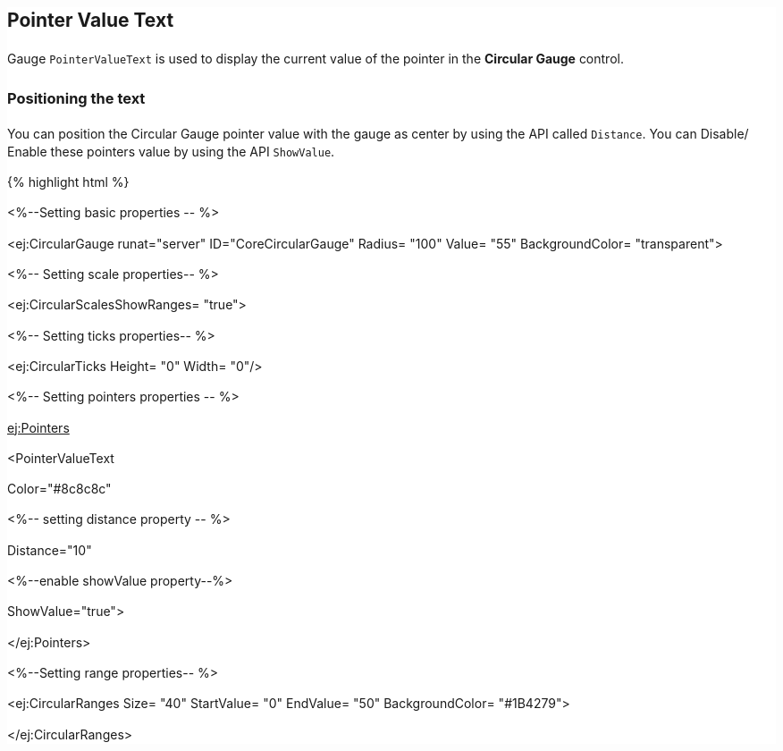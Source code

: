 
## Pointer Value Text

Gauge `PointerValueText` is used to display the current value of the pointer in the **Circular Gauge** control.

### Positioning the text

You can position the Circular Gauge pointer value with the gauge as center by using the API called `Distance`. You can Disable/ Enable these pointers value by using the API `ShowValue`.

{% highlight html %}



<%--Setting basic properties -- %>

<ej:CircularGauge runat="server" ID="CoreCircularGauge" Radius= "100" Value= "55" BackgroundColor= "transparent">



<%-- Setting scale properties-- %>



<Scales>

<ej:CircularScalesShowRanges= "true">



<%-- Setting ticks properties-- %>



<TickCollection>

<ej:CircularTicks Height= "0" Width= "0"/>

</TickCollection>



<%-- Setting pointers properties -- %>

<PointerCollection>

<ej:Pointers>

<PointerValueText

Color="#8c8c8c"



<%-- setting distance property -- %>

Distance="10"



<%--enable showValue property--%>

ShowValue="true">

</PointerValueText>

</ej:Pointers>

</PointerCollection>



<%--Setting range properties-- %>

<RangeCollection>

<ej:CircularRanges Size= "40" StartValue= "0" EndValue= "50" BackgroundColor= "#1B4279">

<Border Color= "#1B4279"></Border>

</ej:CircularRanges>
